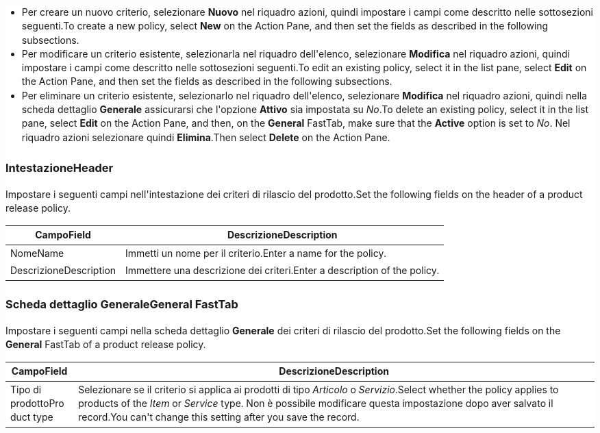 - <span data-ttu-id="33b3b-162">Per creare un nuovo criterio, selezionare **Nuovo** nel riquadro azioni, quindi impostare i campi come descritto nelle sottosezioni seguenti.</span><span class="sxs-lookup"><span data-stu-id="33b3b-162">To create a new policy, select **New** on the Action Pane, and then set the fields as described in the following subsections.</span></span>
- <span data-ttu-id="33b3b-163">Per modificare un criterio esistente, selezionarla nel riquadro dell'elenco, selezionare **Modifica** nel riquadro azioni, quindi impostare i campi come descritto nelle sottosezioni seguenti.</span><span class="sxs-lookup"><span data-stu-id="33b3b-163">To edit an existing policy, select it in the list pane, select **Edit** on the Action Pane, and then set the fields as described in the following subsections.</span></span>
- <span data-ttu-id="33b3b-164">Per eliminare un criterio esistente, selezionarlo nel riquadro dell'elenco, selezionare **Modifica** nel riquadro azioni, quindi nella scheda dettaglio **Generale** assicurarsi che l'opzione **Attivo** sia impostata su *No*.</span><span class="sxs-lookup"><span data-stu-id="33b3b-164">To delete an existing policy, select it in the list pane, select **Edit** on the Action Pane, and then, on the **General** FastTab, make sure that the **Active** option is set to *No*.</span></span> <span data-ttu-id="33b3b-165">Nel riquadro azioni selezionare quindi **Elimina**.</span><span class="sxs-lookup"><span data-stu-id="33b3b-165">Then select **Delete** on the Action Pane.</span></span>

### <a name="header"></a><span data-ttu-id="33b3b-166">Intestazione</span><span class="sxs-lookup"><span data-stu-id="33b3b-166">Header</span></span>

<span data-ttu-id="33b3b-167">Impostare i seguenti campi nell'intestazione dei criteri di rilascio del prodotto.</span><span class="sxs-lookup"><span data-stu-id="33b3b-167">Set the following fields on the header of a product release policy.</span></span>

| <span data-ttu-id="33b3b-168">Campo</span><span class="sxs-lookup"><span data-stu-id="33b3b-168">Field</span></span> | <span data-ttu-id="33b3b-169">Descrizione</span><span class="sxs-lookup"><span data-stu-id="33b3b-169">Description</span></span> |
|---|---|
| <span data-ttu-id="33b3b-170">Nome</span><span class="sxs-lookup"><span data-stu-id="33b3b-170">Name</span></span> | <span data-ttu-id="33b3b-171">Immetti un nome per il criterio.</span><span class="sxs-lookup"><span data-stu-id="33b3b-171">Enter a name for the policy.</span></span> |
| <span data-ttu-id="33b3b-172">Descrizione</span><span class="sxs-lookup"><span data-stu-id="33b3b-172">Description</span></span> | <span data-ttu-id="33b3b-173">Immettere una descrizione dei criteri.</span><span class="sxs-lookup"><span data-stu-id="33b3b-173">Enter a description of the policy.</span></span> |

### <a name="general-fasttab"></a><span data-ttu-id="33b3b-174">Scheda dettaglio Generale</span><span class="sxs-lookup"><span data-stu-id="33b3b-174">General FastTab</span></span>

<span data-ttu-id="33b3b-175">Impostare i seguenti campi nella scheda dettaglio **Generale** dei criteri di rilascio del prodotto.</span><span class="sxs-lookup"><span data-stu-id="33b3b-175">Set the following fields on the **General** FastTab of a product release policy.</span></span>

| <span data-ttu-id="33b3b-176">Campo</span><span class="sxs-lookup"><span data-stu-id="33b3b-176">Field</span></span> | <span data-ttu-id="33b3b-177">Descrizione</span><span class="sxs-lookup"><span data-stu-id="33b3b-177">Description</span></span> |
|---|---|
| <span data-ttu-id="33b3b-178">Tipo di prodotto</span><span class="sxs-lookup"><span data-stu-id="33b3b-178">Product type</span></span> | <span data-ttu-id="33b3b-179">Selezionare se il criterio si applica ai prodotti di tipo *Articolo* o *Servizio*.</span><span class="sxs-lookup"><span data-stu-id="33b3b-179">Select whether the policy applies to products of the *Item* or *Service* type.</span></span> <span data-ttu-id="33b3b-180">Non è possibile modificare questa impostazione dopo aver salvato il record.</span><span class="sxs-lookup"><span data-stu-id="33b3b-180">You can't change this setting after you save the record.</span></span> |